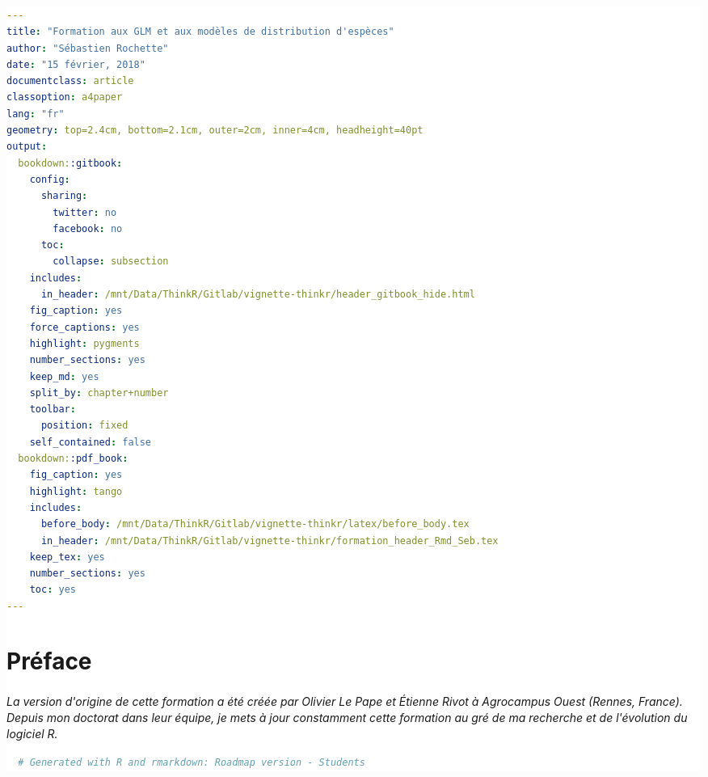 ```yaml
---
title: "Formation aux GLM et aux modèles de distribution d'espèces"
author: "Sébastien Rochette"
date: "15 février, 2018"
documentclass: article
classoption: a4paper
lang: "fr"
geometry: top=2.4cm, bottom=2.1cm, outer=2cm, inner=4cm, headheight=40pt    
output:
  bookdown::gitbook:
    config:
      sharing:
        twitter: no
        facebook: no
      toc:
        collapse: subsection
    includes:
      in_header: /mnt/Data/ThinkR/Gitlab/vignette-thinkr/header_gitbook_hide.html
    fig_caption: yes
    force_captions: yes
    highlight: pygments
    number_sections: yes
    keep_md: yes
    split_by: chapter+number
    toolbar:
      position: fixed
    self_contained: false 
  bookdown::pdf_book:
    fig_caption: yes
    highlight: tango
    includes:
      before_body: /mnt/Data/ThinkR/Gitlab/vignette-thinkr/latex/before_body.tex
      in_header: /mnt/Data/ThinkR/Gitlab/vignette-thinkr/formation_header_Rmd_Seb.tex
    keep_tex: yes
    number_sections: yes
    toc: yes
---
```






# Préface
_La version d'origine de cette formation a été créée par Olivier Le Pape et Étienne Rivot à Agrocampus Ouest (Rennes, France). Depuis mon doctorat dans leur équipe, je mets à jour constamment cette formation au gré de ma recherche et de l'évolution du logiciel R._




```r
  # Generated with R and rmarkdown: Roadmap version - Students
```
